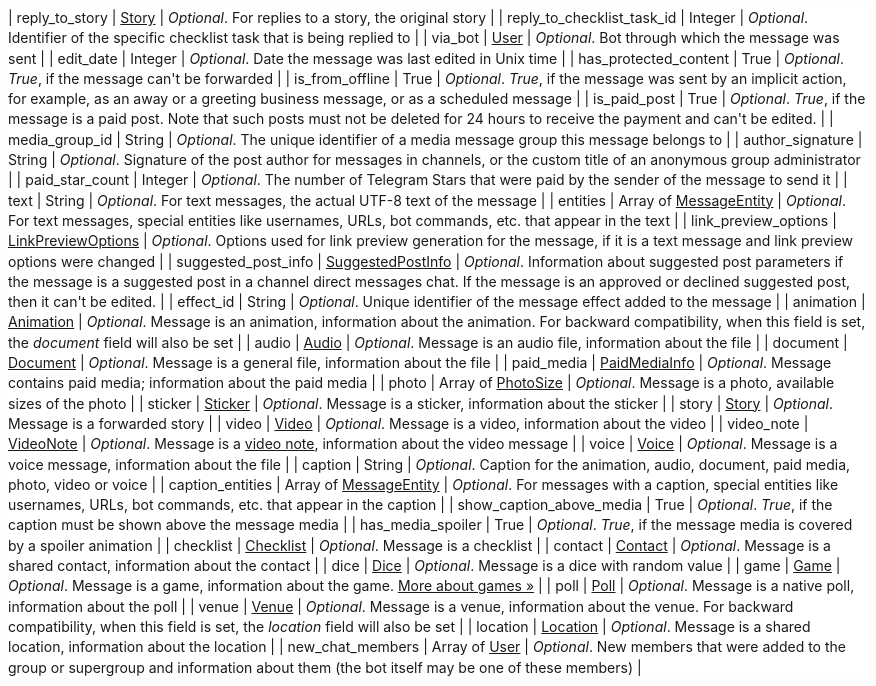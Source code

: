 | reply_to_story | [Story](https://core.telegram.org/bots/api#story) | _Optional_. For replies to a story, the original story |
| reply_to_checklist_task_id | Integer | _Optional_. Identifier of the specific checklist task that is being replied to |
| via_bot | [User](https://core.telegram.org/bots/api#user) | _Optional_. Bot through which the message was sent |
| edit_date | Integer | _Optional_. Date the message was last edited in Unix time |
| has_protected_content | True | _Optional_. _True_, if the message can't be forwarded |
| is_from_offline | True | _Optional_. _True_, if the message was sent by an implicit action, for example, as an away or a greeting business message, or as a scheduled message |
| is_paid_post | True | _Optional_. _True_, if the message is a paid post. Note that such posts must not be deleted for 24 hours to receive the payment and can't be edited. |
| media_group_id | String | _Optional_. The unique identifier of a media message group this message belongs to |
| author_signature | String | _Optional_. Signature of the post author for messages in channels, or the custom title of an anonymous group administrator |
| paid_star_count | Integer | _Optional_. The number of Telegram Stars that were paid by the sender of the message to send it |
| text | String | _Optional_. For text messages, the actual UTF-8 text of the message |
| entities | Array of [MessageEntity](https://core.telegram.org/bots/api#messageentity) | _Optional_. For text messages, special entities like usernames, URLs, bot commands, etc. that appear in the text |
| link_preview_options | [LinkPreviewOptions](https://core.telegram.org/bots/api#linkpreviewoptions) | _Optional_. Options used for link preview generation for the message, if it is a text message and link preview options were changed |
| suggested_post_info | [SuggestedPostInfo](https://core.telegram.org/bots/api#suggestedpostinfo) | _Optional_. Information about suggested post parameters if the message is a suggested post in a channel direct messages chat. If the message is an approved or declined suggested post, then it can't be edited. |
| effect_id | String | _Optional_. Unique identifier of the message effect added to the message |
| animation | [Animation](https://core.telegram.org/bots/api#animation) | _Optional_. Message is an animation, information about the animation. For backward compatibility, when this field is set, the _document_ field will also be set |
| audio | [Audio](https://core.telegram.org/bots/api#audio) | _Optional_. Message is an audio file, information about the file |
| document | [Document](https://core.telegram.org/bots/api#document) | _Optional_. Message is a general file, information about the file |
| paid_media | [PaidMediaInfo](https://core.telegram.org/bots/api#paidmediainfo) | _Optional_. Message contains paid media; information about the paid media |
| photo | Array of [PhotoSize](https://core.telegram.org/bots/api#photosize) | _Optional_. Message is a photo, available sizes of the photo |
| sticker | [Sticker](https://core.telegram.org/bots/api#sticker) | _Optional_. Message is a sticker, information about the sticker |
| story | [Story](https://core.telegram.org/bots/api#story) | _Optional_. Message is a forwarded story |
| video | [Video](https://core.telegram.org/bots/api#video) | _Optional_. Message is a video, information about the video |
| video_note | [VideoNote](https://core.telegram.org/bots/api#videonote) | _Optional_. Message is a [video note](https://telegram.org/blog/video-messages-and-telescope), information about the video message |
| voice | [Voice](https://core.telegram.org/bots/api#voice) | _Optional_. Message is a voice message, information about the file |
| caption | String | _Optional_. Caption for the animation, audio, document, paid media, photo, video or voice |
| caption_entities | Array of [MessageEntity](https://core.telegram.org/bots/api#messageentity) | _Optional_. For messages with a caption, special entities like usernames, URLs, bot commands, etc. that appear in the caption |
| show_caption_above_media | True | _Optional_. _True_, if the caption must be shown above the message media |
| has_media_spoiler | True | _Optional_. _True_, if the message media is covered by a spoiler animation |
| checklist | [Checklist](https://core.telegram.org/bots/api#checklist) | _Optional_. Message is a checklist |
| contact | [Contact](https://core.telegram.org/bots/api#contact) | _Optional_. Message is a shared contact, information about the contact |
| dice | [Dice](https://core.telegram.org/bots/api#dice) | _Optional_. Message is a dice with random value |
| game | [Game](https://core.telegram.org/bots/api#game) | _Optional_. Message is a game, information about the game. [More about games »](https://core.telegram.org/bots/api#games) |
| poll | [Poll](https://core.telegram.org/bots/api#poll) | _Optional_. Message is a native poll, information about the poll |
| venue | [Venue](https://core.telegram.org/bots/api#venue) | _Optional_. Message is a venue, information about the venue. For backward compatibility, when this field is set, the _location_ field will also be set |
| location | [Location](https://core.telegram.org/bots/api#location) | _Optional_. Message is a shared location, information about the location |
| new_chat_members | Array of [User](https://core.telegram.org/bots/api#user) | _Optional_. New members that were added to the group or supergroup and information about them (the bot itself may be one of these members) |